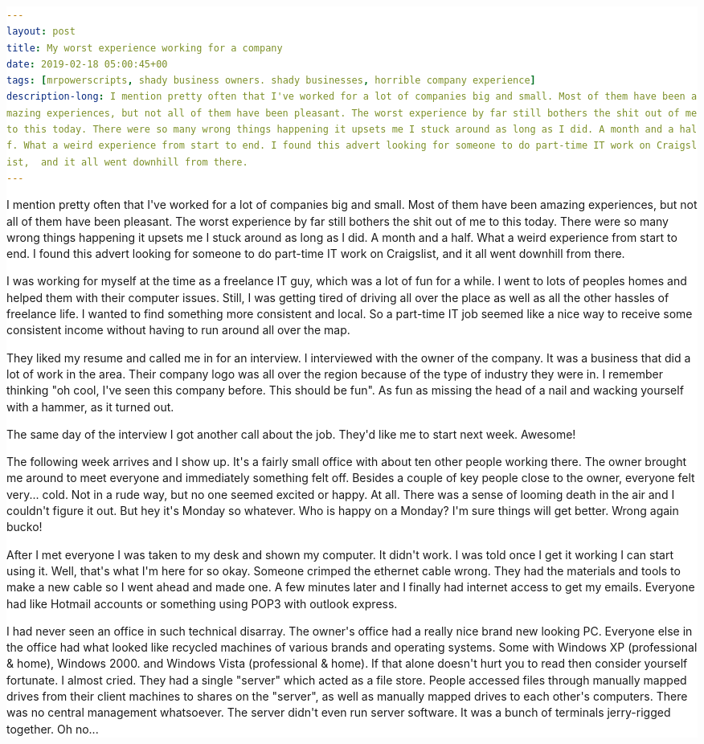 ```yaml
---
layout: post
title: My worst experience working for a company
date: 2019-02-18 05:00:45+00
tags: [mrpowerscripts, shady business owners. shady businesses, horrible company experience]
description-long: I mention pretty often that I've worked for a lot of companies big and small. Most of them have been amazing experiences, but not all of them have been pleasant. The worst experience by far still bothers the shit out of me to this today. There were so many wrong things happening it upsets me I stuck around as long as I did. A month and a half. What a weird experience from start to end. I found this advert looking for someone to do part-time IT work on Craigslist,  and it all went downhill from there.
---
```


I mention pretty often that I've worked for a lot of companies big and small. Most of them have been amazing experiences, but not all of them have been pleasant. The worst experience by far still bothers the shit out of me to this today. There were so many wrong things happening it upsets me I stuck around as long as I did. A month and a half. What a weird experience from start to end. I found this advert looking for someone to do part-time IT work on Craigslist,  and it all went downhill from there.
<iframe src="https://anchor.fm/mrpowerscripts/embed/episodes/My-worst-experience-working-for-a-company-e3ih3l" id="iframe-resize" frameborder="0" scrolling="no"></iframe>

I was working for myself at the time as a freelance IT guy, which was a lot of fun for a while. I went to lots of peoples homes and helped them with their computer issues. Still, I was getting tired of driving all over the place as well as all the other hassles of freelance life. I wanted to find something more consistent and local. So a part-time IT job seemed like a nice way to receive some consistent income without having to run around all over the map.

They liked my resume and called me in for an interview. I interviewed with the owner of the company. It was a business that did a lot of work in the area. Their company logo was all over the region because of the type of industry they were in. I remember thinking "oh cool, I've seen this company before. This should be fun". As fun as missing the head of a nail and wacking yourself with a hammer, as it turned out.

The same day of the interview I got another call about the job. They'd like me to start next week. Awesome!

The following week arrives and I show up. It's a fairly small office with about ten other people working there. The owner brought me around to meet everyone and immediately something felt off. Besides a couple of key people close to the owner, everyone felt very... cold. Not in a rude way, but no one seemed excited or happy. At all. There was a sense of looming death in the air and I couldn't figure it out. But hey it's Monday so whatever. Who is happy on a Monday?  I'm sure things will get better. Wrong again bucko!

After I met everyone I was taken to my desk and shown my computer. It didn't work. I was told once I get it working I can start using it. Well, that's what I'm here for so okay. Someone crimped the ethernet cable wrong. They had the materials and tools to make a new cable so I went ahead and made one. A few minutes later and I finally had internet access to get my emails. Everyone had like Hotmail accounts or something using POP3 with outlook express.

I had never seen an office in such technical disarray. The owner's office had a really nice brand new looking PC. Everyone else in the office had what looked like recycled machines of various brands and operating systems. Some with Windows XP (professional & home),  Windows 2000. and Windows Vista (professional & home). If that alone doesn't hurt you to read then consider yourself fortunate. I almost cried. They had a single "server" which acted as a file store. People accessed files through manually mapped drives from their client machines to shares on the "server", as well as manually mapped drives to each other's computers. There was no central management whatsoever. The server didn't even run server software. It was a bunch of terminals jerry-rigged together. Oh no...
